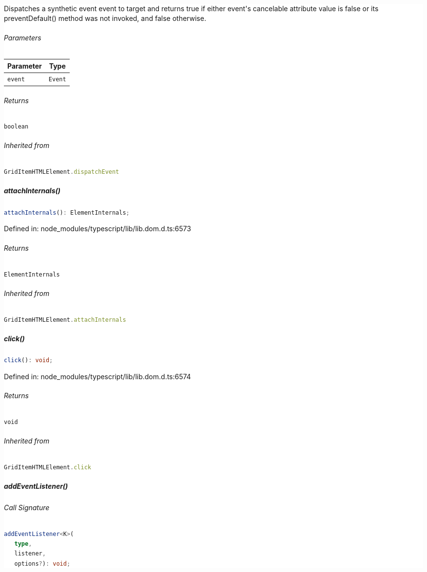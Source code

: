 Dispatches a synthetic event event to target and returns true if either event's cancelable attribute value is false or its preventDefault() method was not invoked, and false otherwise.

###### Parameters

| Parameter | Type |
| ------ | ------ |
| `event` | `Event` |

###### Returns

`boolean`

###### Inherited from

```ts
GridItemHTMLElement.dispatchEvent
```

##### attachInternals()

```ts
attachInternals(): ElementInternals;
```

Defined in: node\_modules/typescript/lib/lib.dom.d.ts:6573

###### Returns

`ElementInternals`

###### Inherited from

```ts
GridItemHTMLElement.attachInternals
```

##### click()

```ts
click(): void;
```

Defined in: node\_modules/typescript/lib/lib.dom.d.ts:6574

###### Returns

`void`

###### Inherited from

```ts
GridItemHTMLElement.click
```

##### addEventListener()

###### Call Signature

```ts
addEventListener<K>(
   type, 
   listener, 
   options?): void;
```
